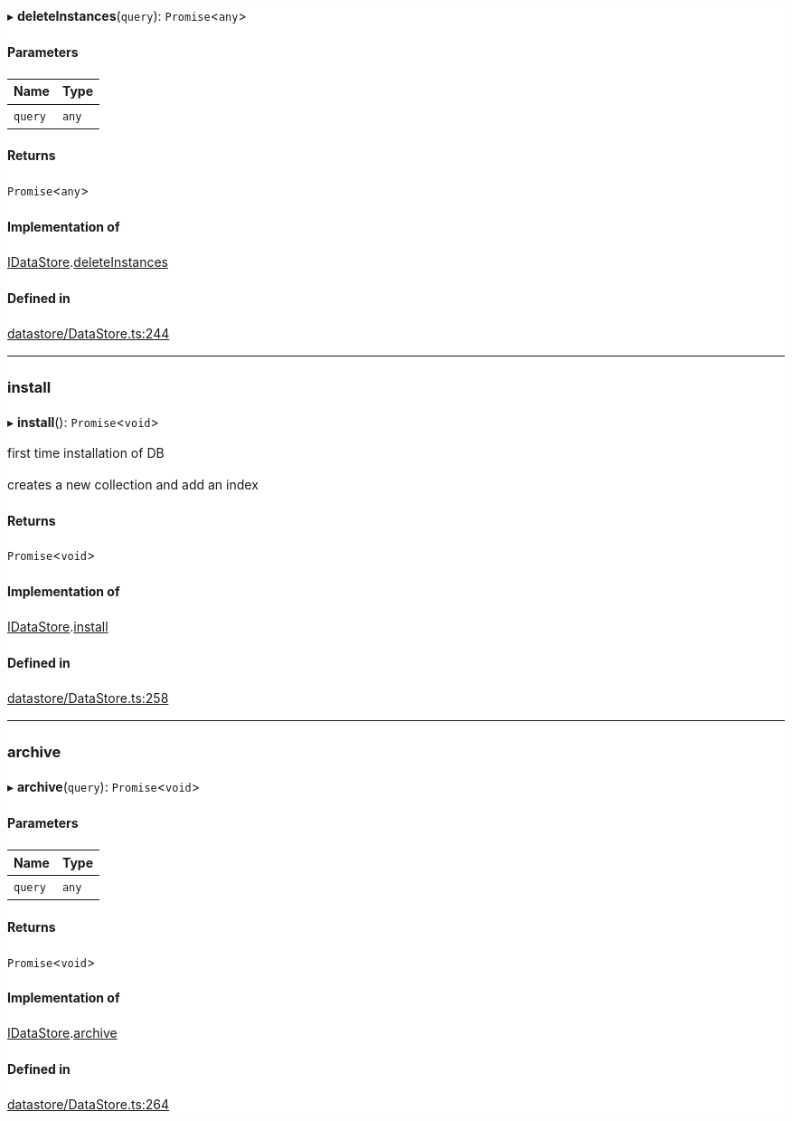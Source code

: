 ▸ **deleteInstances**(`query`): `Promise`\<`any`\>

#### Parameters

| Name | Type |
| :------ | :------ |
| `query` | `any` |

#### Returns

`Promise`\<`any`\>

#### Implementation of

[IDataStore](../interfaces/IDataStore.md).[deleteInstances](../interfaces/IDataStore.md#deleteinstances)

#### Defined in

[datastore/DataStore.ts:244](https://github.com/bpmnServer/bpmn-server/blob/40582af/src/datastore/DataStore.ts#L244)

___

### install

▸ **install**(): `Promise`\<`void`\>

first time installation of DB

creates a new collection and add an index

#### Returns

`Promise`\<`void`\>

#### Implementation of

[IDataStore](../interfaces/IDataStore.md).[install](../interfaces/IDataStore.md#install)

#### Defined in

[datastore/DataStore.ts:258](https://github.com/bpmnServer/bpmn-server/blob/40582af/src/datastore/DataStore.ts#L258)

___

### archive

▸ **archive**(`query`): `Promise`\<`void`\>

#### Parameters

| Name | Type |
| :------ | :------ |
| `query` | `any` |

#### Returns

`Promise`\<`void`\>

#### Implementation of

[IDataStore](../interfaces/IDataStore.md).[archive](../interfaces/IDataStore.md#archive)

#### Defined in

[datastore/DataStore.ts:264](https://github.com/bpmnServer/bpmn-server/blob/40582af/src/datastore/DataStore.ts#L264)
